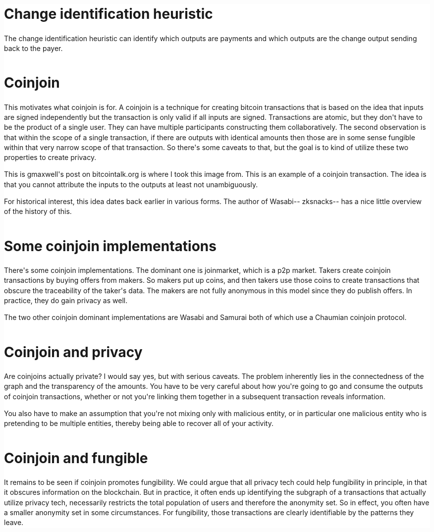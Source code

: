 # Change identification heuristic

The change identification heuristic can identify which outputs are payments and which outputs are the change output sending back to the payer.

# Coinjoin

This motivates what coinjoin is for. A coinjoin is a technique for creating bitcoin transactions that is based on the idea that inputs are signed independently but the transaction is only valid if all inputs are signed. Transactions are atomic, but they don't have to be the product of a single user. They can have multiple participants constructing them collaboratively. The second observation is that within the scope of a single transaction, if there are outputs with identical amounts then those are in some sense fungible within that very narrow scope of that transaction. So there's some caveats to that, but the goal is to kind of utilize these two properties to create privacy.

This is gmaxwell's post on bitcointalk.org is where I took this image from. This is an example of a coinjoin transaction. The idea is that you cannot attribute the inputs to the outputs at least not unambiguously.

For historical interest, this idea dates back earlier in various forms. The author of Wasabi-- zksnacks-- has a nice little overview of the history of this.

# Some coinjoin implementations

There's some coinjoin implementations. The dominant one is joinmarket, which is a p2p market. Takers create coinjoin transactions by buying offers from makers. So makers put up coins, and then takers use those coins to create transactions that obscure the traceability of the taker's data. The makers are not fully anonymous in this model since they do publish offers. In practice, they do gain privacy as well.

The two other coinjoin dominant implementations are Wasabi and Samurai both of which use a Chaumian coinjoin protocol.

# Coinjoin and privacy

Are coinjoins actually private? I would say yes, but with serious caveats. The problem inherently lies in the connectedness of the graph and the transparency of the amounts. You have to be very careful about how you're going to go and consume the outputs of coinjoin transactions, whether or not you're linking them together in a subsequent transaction reveals information.

You also have to make an assumption that you're not mixing only with malicious entity, or in particular one malicious entity who is pretending to be multiple entities, thereby being able to recover all of your activity.

# Coinjoin and fungible

It remains to be seen if coinjoin promotes fungibility. We could argue that all privacy tech could help fungibility in principle, in that it obscures information on the blockchain. But in practice, it often ends up identifying the subgraph of a transactions that actually utilize privacy tech, necessarily restricts the total population of users and therefore the anonymity set. So in effect, you often have a smaller anonymity set in some circumstances. For fungibility, those transactions are clearly identifiable by the patterns they leave.
